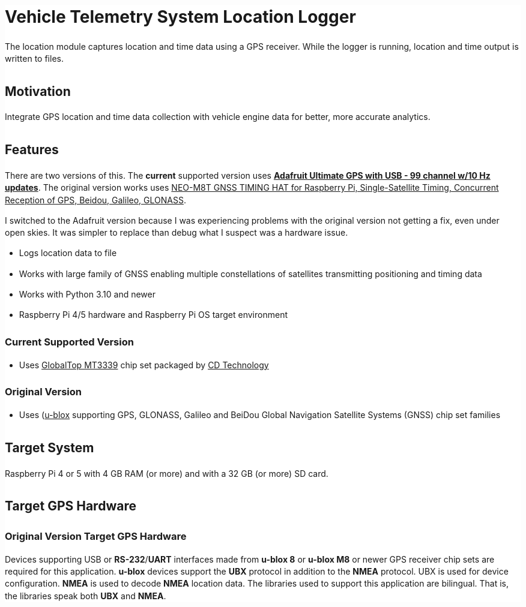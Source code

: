 # Vehicle Telemetry System Location Logger

The location module captures location and time data using a GPS receiver. While the logger is running, location and time output is written to files.

## Motivation

Integrate GPS location and time data collection with vehicle engine data for better, more accurate analytics.

## Features

There are two versions of this.  The **current** supported version uses [**Adafruit Ultimate GPS with USB - 99 channel w/10 Hz updates**](https://www.adafruit.com/product/4279).  The original version works uses [NEO-M8T GNSS TIMING HAT for Raspberry Pi, Single-Satellite Timing, Concurrent Reception of GPS, Beidou, Galileo, GLONASS](https://www.waveshare.com/neo-m8t-gnss-timing-hat.htm).

I switched to the Adafruit version because I was experiencing problems with the original version not getting a fix, even under open skies.  It was simpler to replace than debug what I suspect was a hardware issue.

- Logs location data to file

- Works with large family of GNSS enabling multiple constellations of satellites transmitting positioning and timing data
- Works with Python 3.10 and newer
- Raspberry Pi 4/5 hardware and Raspberry Pi OS target environment

### Current Supported Version

- Uses [GlobalTop MT3339](https://learn.adafruit.com/adafruit-ultimate-gps/downloads) chip set packaged by [CD Technology](https://www.cdtop-tech.com/products/pa1616d)

### Original Version

- Uses ([u-blox]((https://www.u-blox.com)) supporting GPS, GLONASS, Galileo and BeiDou Global Navigation Satellite Systems (GNSS) chip set families

## Target System

Raspberry Pi 4 or 5 with 4 GB RAM (or more) and with a 32 GB (or more) SD card.

## Target GPS Hardware

### Original Version Target GPS Hardware

Devices supporting USB or **RS-232**/**UART** interfaces made from **u-blox 8** or **u-blox M8** or newer GPS receiver chip sets are required for this application.  **u-blox** devices support the **UBX** protocol in addition to the **NMEA** protocol.  UBX is used for device configuration.  **NMEA** is used to decode **NMEA** location data.  The libraries used to support this application are bilingual.  That is, the libraries speak both **UBX** and **NMEA**.
